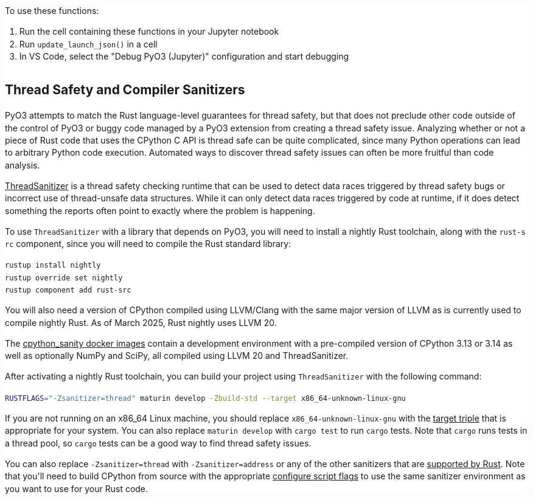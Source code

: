 To use these functions:

1. Run the cell containing these functions in your Jupyter notebook
2. Run `update_launch_json()` in a cell
3. In VS Code, select the "Debug PyO3 (Jupyter)" configuration and start debugging

## Thread Safety and Compiler Sanitizers

PyO3 attempts to match the Rust language-level guarantees for thread safety, but
that does not preclude other code outside of the control of PyO3 or buggy code
managed by a PyO3 extension from creating a thread safety issue. Analyzing
whether or not a piece of Rust code that uses the CPython C API is thread safe
can be quite complicated, since many Python operations can lead to arbitrary
Python code execution. Automated ways to discover thread safety issues can often
be more fruitful than code analysis.

[ThreadSanitizer](https://clang.llvm.org/docs/ThreadSanitizer.html) is a thread
safety checking runtime that can be used to detect data races triggered by
thread safety bugs or incorrect use of thread-unsafe data structures. While it
can only detect data races triggered by code at runtime, if it does detect
something the reports often point to exactly where the problem is happening.

To use `ThreadSanitizer` with a library that depends on PyO3, you will need to
install a nightly Rust toolchain, along with the `rust-src` component, since you
will need to compile the Rust standard library:

```bash
rustup install nightly
rustup override set nightly
rustup component add rust-src
```

You will also need a version of CPython compiled using LLVM/Clang with the same
major version of LLVM as is currently used to compile nightly Rust. As of March
2025, Rust nightly uses LLVM 20.

The [cpython_sanity docker images](https://github.com/nascheme/cpython_sanity)
contain a development environment with a pre-compiled version of CPython 3.13 or
3.14 as well as optionally NumPy and SciPy, all compiled using LLVM 20 and
ThreadSanitizer.

After activating a nightly Rust toolchain, you can build your project using
`ThreadSanitizer` with the following command:

```bash
RUSTFLAGS="-Zsanitizer=thread" maturin develop -Zbuild-std --target x86_64-unknown-linux-gnu
```

If you are not running on an x86_64 Linux machine, you should replace
`x86_64-unknown-linux-gnu` with the [target
triple](https://doc.rust-lang.org/rustc/platform-support.html#tier-1-with-host-tools)
that is appropriate for your system. You can also replace `maturin develop` with
`cargo test` to run `cargo` tests. Note that `cargo` runs tests in a thread
pool, so `cargo` tests can be a good way to find thread safety issues.

You can also replace `-Zsanitizer=thread` with `-Zsanitizer=address` or any of
the other sanitizers that are [supported by
Rust](https://doc.rust-lang.org/beta/unstable-book/compiler-flags/sanitizer.html). Note
that you'll need to build CPython from source with the appropriate [configure
script
flags](https://docs.python.org/3/using/configure.html#cmdoption-with-address-sanitizer)
to use the same sanitizer environment as you want to use for your Rust
code.
